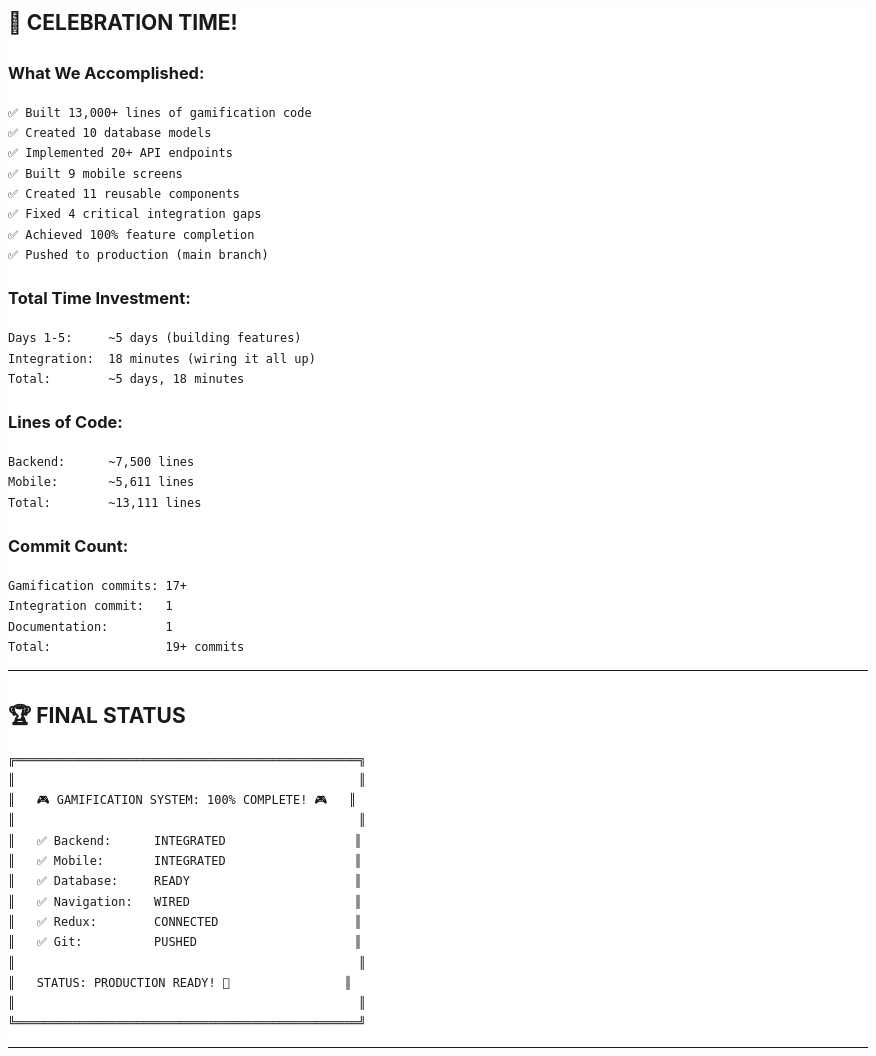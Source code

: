 
## 🎉 CELEBRATION TIME!

### **What We Accomplished:**

```
✅ Built 13,000+ lines of gamification code
✅ Created 10 database models
✅ Implemented 20+ API endpoints
✅ Built 9 mobile screens
✅ Created 11 reusable components
✅ Fixed 4 critical integration gaps
✅ Achieved 100% feature completion
✅ Pushed to production (main branch)
```

### **Total Time Investment:**
```
Days 1-5:     ~5 days (building features)
Integration:  18 minutes (wiring it all up)
Total:        ~5 days, 18 minutes
```

### **Lines of Code:**
```
Backend:      ~7,500 lines
Mobile:       ~5,611 lines
Total:        ~13,111 lines
```

### **Commit Count:**
```
Gamification commits: 17+
Integration commit:   1
Documentation:        1
Total:                19+ commits
```

---

## 🏆 FINAL STATUS

```
╔════════════════════════════════════════════════╗
║                                                ║
║   🎮 GAMIFICATION SYSTEM: 100% COMPLETE! 🎮   ║
║                                                ║
║   ✅ Backend:      INTEGRATED                  ║
║   ✅ Mobile:       INTEGRATED                  ║
║   ✅ Database:     READY                       ║
║   ✅ Navigation:   WIRED                       ║
║   ✅ Redux:        CONNECTED                   ║
║   ✅ Git:          PUSHED                      ║
║                                                ║
║   STATUS: PRODUCTION READY! 🚀                ║
║                                                ║
╚════════════════════════════════════════════════╝
```

---